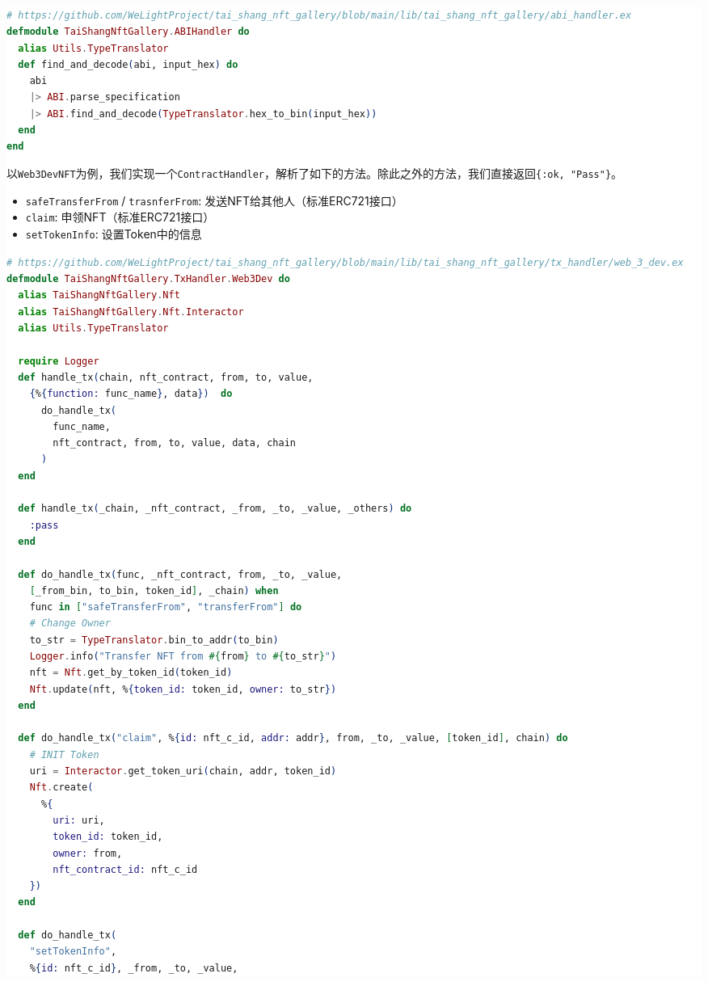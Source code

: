 ```elixir
# https://github.com/WeLightProject/tai_shang_nft_gallery/blob/main/lib/tai_shang_nft_gallery/abi_handler.ex
defmodule TaiShangNftGallery.ABIHandler do
  alias Utils.TypeTranslator
  def find_and_decode(abi, input_hex) do
    abi
    |> ABI.parse_specification
    |> ABI.find_and_decode(TypeTranslator.hex_to_bin(input_hex))
  end
end
```

以`Web3DevNFT`为例，我们实现一个`ContractHandler`，解析了如下的方法。除此之外的方法，我们直接返回`{:ok, "Pass"}`。

* `safeTransferFrom` / `trasnferFrom`: 发送NFT给其他人（标准ERC721接口）
* `claim`: 申领NFT（标准ERC721接口）
* `setTokenInfo`:  设置Token中的信息

```elixir
# https://github.com/WeLightProject/tai_shang_nft_gallery/blob/main/lib/tai_shang_nft_gallery/tx_handler/web_3_dev.ex
defmodule TaiShangNftGallery.TxHandler.Web3Dev do
  alias TaiShangNftGallery.Nft
  alias TaiShangNftGallery.Nft.Interactor
  alias Utils.TypeTranslator

  require Logger
  def handle_tx(chain, nft_contract, from, to, value,
    {%{function: func_name}, data})  do
      do_handle_tx(
        func_name,
        nft_contract, from, to, value, data, chain
      )
  end

  def handle_tx(_chain, _nft_contract, _from, _to, _value, _others) do
    :pass
  end

  def do_handle_tx(func, _nft_contract, from, _to, _value,
    [_from_bin, to_bin, token_id], _chain) when
    func in ["safeTransferFrom", "transferFrom"] do
    # Change Owner
    to_str = TypeTranslator.bin_to_addr(to_bin)
    Logger.info("Transfer NFT from #{from} to #{to_str}")
    nft = Nft.get_by_token_id(token_id)
    Nft.update(nft, %{token_id: token_id, owner: to_str})
  end

  def do_handle_tx("claim", %{id: nft_c_id, addr: addr}, from, _to, _value, [token_id], chain) do
    # INIT Token
    uri = Interactor.get_token_uri(chain, addr, token_id)
    Nft.create(
      %{
        uri: uri,
        token_id: token_id,
        owner: from,
        nft_contract_id: nft_c_id
    })
  end

  def do_handle_tx(
    "setTokenInfo",
    %{id: nft_c_id}, _from, _to, _value,
```